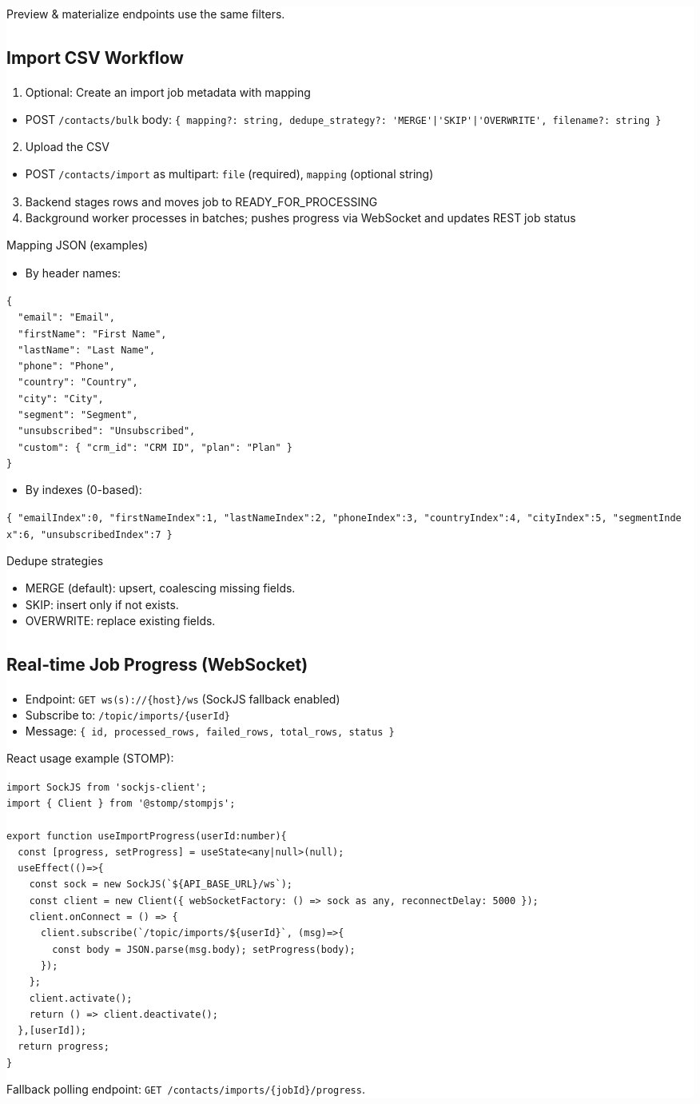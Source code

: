 Preview & materialize endpoints use the same filters.

## Import CSV Workflow
1) Optional: Create an import job metadata with mapping
- POST `/contacts/bulk` body: `{ mapping?: string, dedupe_strategy?: 'MERGE'|'SKIP'|'OVERWRITE', filename?: string }`
2) Upload the CSV
- POST `/contacts/import` as multipart: `file` (required), `mapping` (optional string)
3) Backend stages rows and moves job to READY_FOR_PROCESSING
4) Background worker processes in batches; pushes progress via WebSocket and updates REST job status

Mapping JSON (examples)
- By header names:
```
{
  "email": "Email",
  "firstName": "First Name",
  "lastName": "Last Name",
  "phone": "Phone",
  "country": "Country",
  "city": "City",
  "segment": "Segment",
  "unsubscribed": "Unsubscribed",
  "custom": { "crm_id": "CRM ID", "plan": "Plan" }
}
```
- By indexes (0-based):
```
{ "emailIndex":0, "firstNameIndex":1, "lastNameIndex":2, "phoneIndex":3, "countryIndex":4, "cityIndex":5, "segmentIndex":6, "unsubscribedIndex":7 }
```

Dedupe strategies
- MERGE (default): upsert, coalescing missing fields.
- SKIP: insert only if not exists.
- OVERWRITE: replace existing fields.

## Real‑time Job Progress (WebSocket)
- Endpoint: `GET ws(s)://{host}/ws` (SockJS fallback enabled)
- Subscribe to: `/topic/imports/{userId}`
- Message: `{ id, processed_rows, failed_rows, total_rows, status }`

React usage example (STOMP):
```
import SockJS from 'sockjs-client';
import { Client } from '@stomp/stompjs';

export function useImportProgress(userId:number){
  const [progress, setProgress] = useState<any|null>(null);
  useEffect(()=>{
    const sock = new SockJS(`${API_BASE_URL}/ws`);
    const client = new Client({ webSocketFactory: () => sock as any, reconnectDelay: 5000 });
    client.onConnect = () => {
      client.subscribe(`/topic/imports/${userId}`, (msg)=>{
        const body = JSON.parse(msg.body); setProgress(body);
      });
    };
    client.activate();
    return () => client.deactivate();
  },[userId]);
  return progress;
}
```
Fallback polling endpoint: `GET /contacts/imports/{jobId}/progress`.